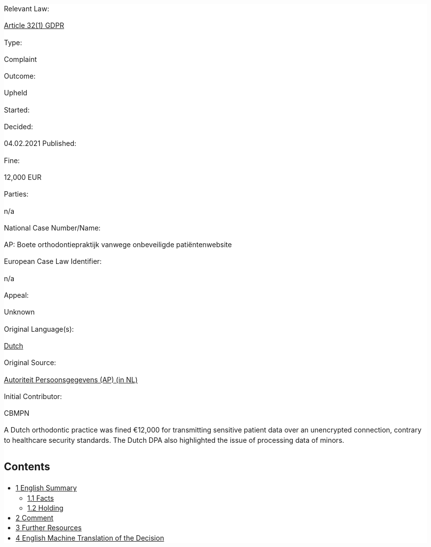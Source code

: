 Relevant Law:

[Article 32(1) GDPR](/index.php?title=Article_32_GDPR#1 "Article 32 GDPR")

Type:

Complaint

Outcome:

Upheld

Started:

Decided:

04.02.2021 Published:

Fine:

12,000 EUR

Parties:

n/a

National Case Number/Name:

AP: Boete orthodontiepraktijk vanwege onbeveiligde patiëntenwebsite

European Case Law Identifier:

n/a

Appeal:

Unknown  

Original Language(s):

[Dutch](/index.php?title=Category:Dutch "Category:Dutch")

Original Source:

[Autoriteit Persoonsgegevens (AP) (in NL)](https://www.autoriteitpersoonsgegevens.nl/uploads/imported/boete_orthodontiepraktijk.pdf)

Initial Contributor:

CBMPN

A Dutch orthodontic practice was fined €12,000 for transmitting sensitive patient data over an unencrypted connection, contrary to healthcare security standards. The Dutch DPA also highlighted the issue of processing data of minors.

## Contents

*   [1 English Summary](#English_Summary)
    *   [1.1 Facts](#Facts)
    *   [1.2 Holding](#Holding)
*   [2 Comment](#Comment)
*   [3 Further Resources](#Further_Resources)
*   [4 English Machine Translation of the Decision](#English_Machine_Translation_of_the_Decision)
